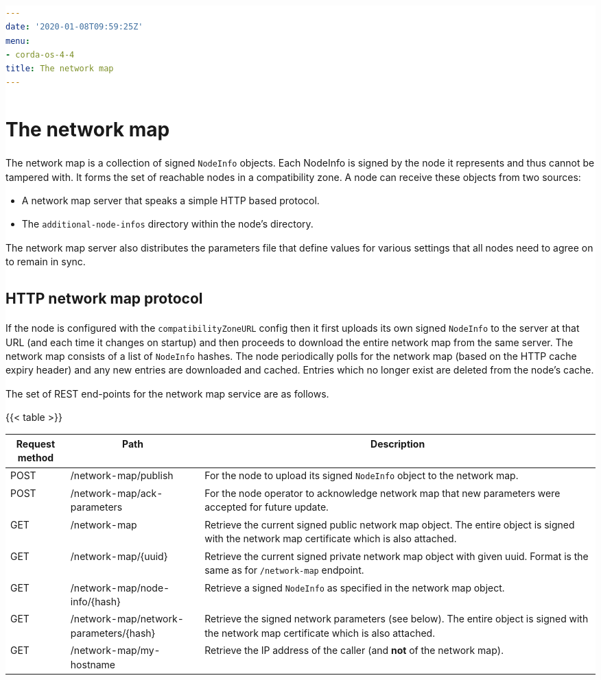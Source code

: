 ```yaml
---
date: '2020-01-08T09:59:25Z'
menu:
- corda-os-4-4
title: The network map
---
```



# The network map

The network map is a collection of signed `NodeInfo` objects. Each NodeInfo is signed by the node it represents and
            thus cannot be tampered with. It forms the set of reachable nodes in a compatibility zone. A node can receive these
            objects from two sources:


* A network map server that speaks a simple HTTP based protocol.


* The `additional-node-infos` directory within the node’s directory.


The network map server also distributes the parameters file that define values for various settings that all nodes need
            to agree on to remain in sync.


## HTTP network map protocol

If the node is configured with the `compatibilityZoneURL` config then it first uploads its own signed `NodeInfo`
                to the server at that URL (and each time it changes on startup) and then proceeds to download the entire network map from
                the same server. The network map consists of a list of `NodeInfo` hashes. The node periodically polls for the network map
                (based on the HTTP cache expiry header) and any new entries are downloaded and cached. Entries which no longer exist are deleted from the node’s cache.

The set of REST end-points for the network map service are as follows.


{{< table >}}

|Request method|Path|Description|
|----------------|-----------------------------------------|----------------------------------------------------------------------------------------------------------------------------------------------|
|POST|/network-map/publish|For the node to upload its signed `NodeInfo` object to the network map.|
|POST|/network-map/ack-parameters|For the node operator to acknowledge network map that new parameters were accepted for future update.|
|GET|/network-map|Retrieve the current signed public network map object. The entire object is signed with the network map certificate which is also attached.|
|GET|/network-map/{uuid}|Retrieve the current signed private network map object with given uuid. Format is the same as for `/network-map` endpoint.|
|GET|/network-map/node-info/{hash}|Retrieve a signed `NodeInfo` as specified in the network map object.|
|GET|/network-map/network-parameters/{hash}|Retrieve the signed network parameters (see below). The entire object is signed with the network map certificate which is also attached.|
|GET|/network-map/my-hostname|Retrieve the IP address of the caller (and **not** of the network map).|
